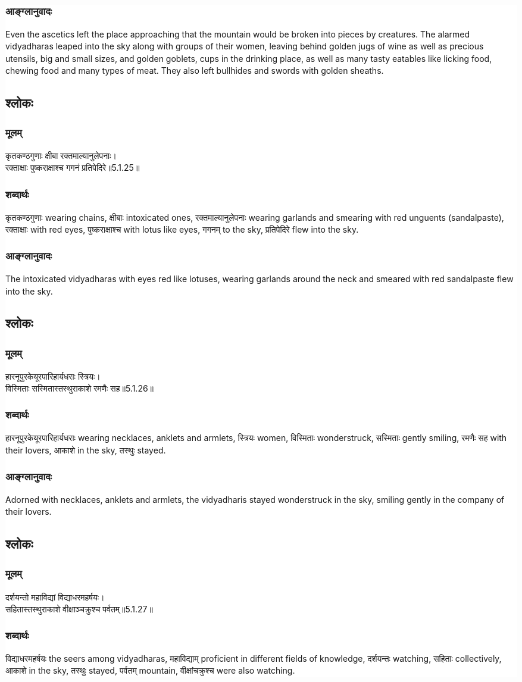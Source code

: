 ### आङ्ग्लानुवादः
Even the ascetics left the place approaching that the mountain would be broken into pieces by creatures. The alarmed vidyadharas leaped into the sky along with groups of their women, leaving behind golden jugs of wine as well as precious utensils, big and small sizes, and golden goblets, cups in the drinking place, as well as many tasty eatables like licking food, chewing food and many types of meat. They also left bullhides and swords with golden sheaths.



## श्लोकः
### मूलम्
कृतकण्ठगुणाः क्षीबा रक्तमाल्यानुलेपनाः।  
रक्ताक्षाः पुष्कराक्षाश्च गगनं प्रतिपेदिरे॥5.1.25॥

### शब्दार्थः
कृतकण्ठगुणाः wearing chains, क्षीबाः intoxicated ones, रक्तमाल्यानुलेपनाः wearing garlands and smearing with red unguents (sandalpaste), रक्ताक्षाः with red eyes, पुष्कराक्षाश्च with lotus like eyes, गगनम् to the sky, प्रतिपेदिरे flew into the sky.

### आङ्ग्लानुवादः
The intoxicated vidyadharas with eyes red like lotuses, wearing garlands around the neck and smeared with red sandalpaste flew into the sky.



## श्लोकः
### मूलम्
हारनूपुरकेयूरपारिहार्यधराः स्त्रियः।  
विस्मिताः सस्मितास्तस्थुराकाशे रमणैः सह॥5.1.26॥

### शब्दार्थः
हारनूपुरकेयूरपारिहार्यधराः wearing necklaces, anklets and armlets, स्त्रियः women, विस्मिताः wonderstruck, सस्मिताः gently  smiling, रमणैः सह with their lovers, आकाशे in the sky, तस्थुः stayed.

### आङ्ग्लानुवादः
Adorned with necklaces, anklets and armlets, the vidyadharis stayed wonderstruck in the sky, smiling gently in the company of their lovers.



## श्लोकः
### मूलम्
दर्शयन्तो महाविद्यां विद्याधरमहर्षयः।  
सहितास्तस्थुराकाशे वीक्षाञ्चक्रुश्च पर्वतम्॥5.1.27॥

### शब्दार्थः
विद्याधरमहर्षयः the seers among vidyadharas, महाविद्याम् proficient in different fields of knowledge, दर्शयन्तः watching, सहिताः collectively, आकाशे in the sky, तस्थुः stayed, पर्वतम् mountain, वीक्षांचक्रुश्च were also watching.
